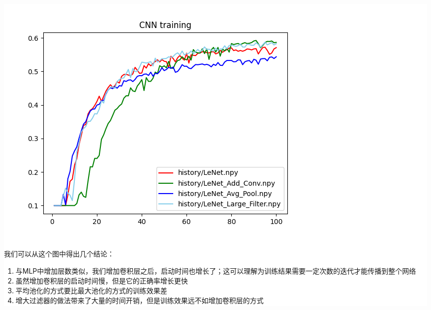 ![](img/Figure_4.png)

我们可以从这个图中得出几个结论：

1. 与MLP中增加层数类似，我们增加卷积层之后，启动时间也增长了；这可以理解为训练结果需要一定次数的迭代才能传播到整个网络
2. 虽然增加卷积层的启动时间慢，但是它的正确率增长更快
3. 平均池化的方式要比最大池化的方式的训练效果差
4. 增大过滤器的做法带来了大量的时间开销，但是训练效果远不如增加卷积层的方式

